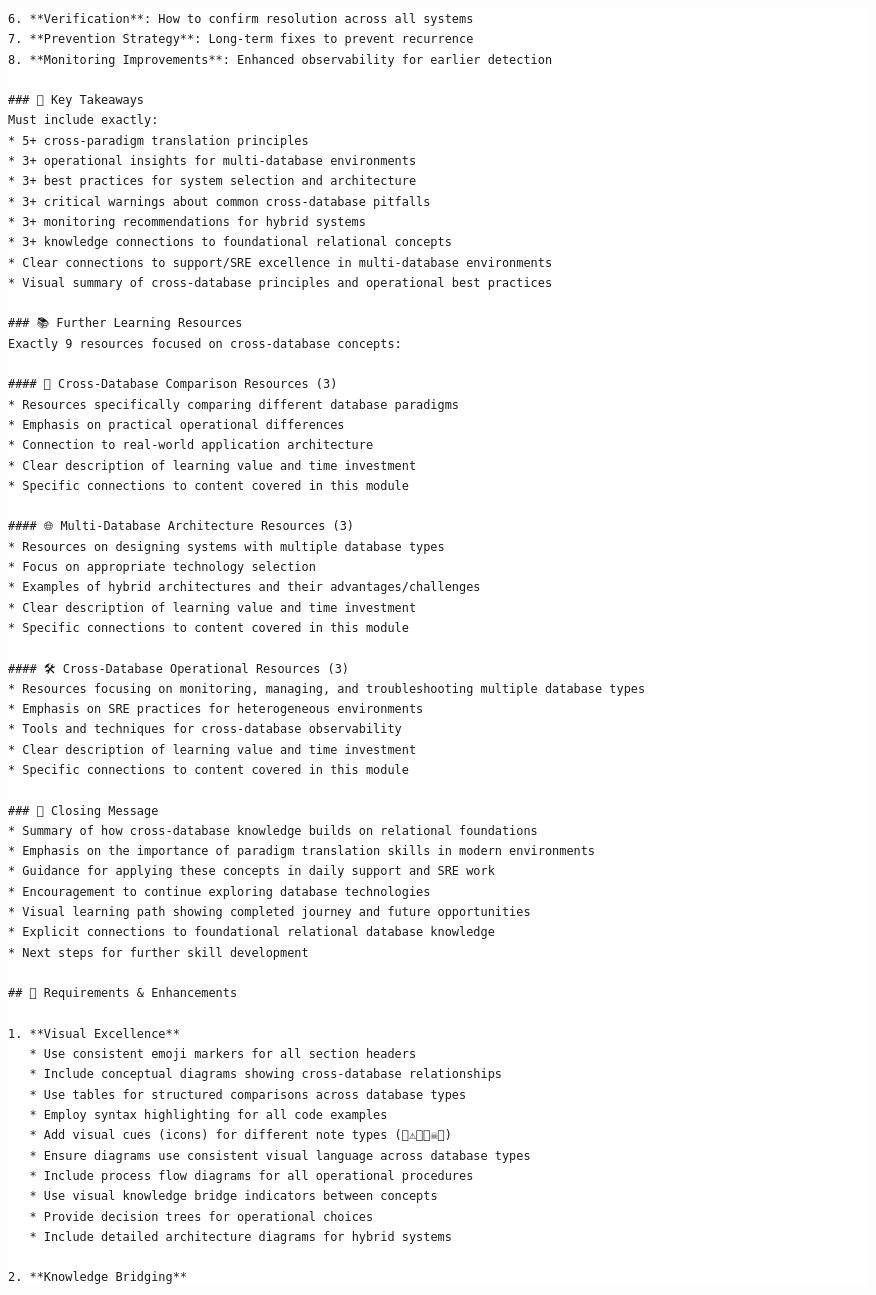 ```
6. **Verification**: How to confirm resolution across all systems
7. **Prevention Strategy**: Long-term fixes to prevent recurrence
8. **Monitoring Improvements**: Enhanced observability for earlier detection

### 🧠 Key Takeaways
Must include exactly:
* 5+ cross-paradigm translation principles
* 3+ operational insights for multi-database environments
* 3+ best practices for system selection and architecture
* 3+ critical warnings about common cross-database pitfalls
* 3+ monitoring recommendations for hybrid systems
* 3+ knowledge connections to foundational relational concepts
* Clear connections to support/SRE excellence in multi-database environments
* Visual summary of cross-database principles and operational best practices

### 📚 Further Learning Resources
Exactly 9 resources focused on cross-database concepts:

#### 🔄 Cross-Database Comparison Resources (3)
* Resources specifically comparing different database paradigms
* Emphasis on practical operational differences
* Connection to real-world application architecture
* Clear description of learning value and time investment
* Specific connections to content covered in this module

#### 🌐 Multi-Database Architecture Resources (3)
* Resources on designing systems with multiple database types
* Focus on appropriate technology selection
* Examples of hybrid architectures and their advantages/challenges
* Clear description of learning value and time investment
* Specific connections to content covered in this module

#### 🛠 Cross-Database Operational Resources (3)
* Resources focusing on monitoring, managing, and troubleshooting multiple database types
* Emphasis on SRE practices for heterogeneous environments
* Tools and techniques for cross-database observability
* Clear description of learning value and time investment
* Specific connections to content covered in this module

### 🎉 Closing Message
* Summary of how cross-database knowledge builds on relational foundations
* Emphasis on the importance of paradigm translation skills in modern environments
* Guidance for applying these concepts in daily support and SRE work
* Encouragement to continue exploring database technologies
* Visual learning path showing completed journey and future opportunities
* Explicit connections to foundational relational database knowledge
* Next steps for further skill development

## 🛑 Requirements & Enhancements

1. **Visual Excellence**
   * Use consistent emoji markers for all section headers
   * Include conceptual diagrams showing cross-database relationships
   * Use tables for structured comparisons across database types
   * Employ syntax highlighting for all code examples
   * Add visual cues (icons) for different note types (🧠⚠️🚨💡☠️🧰)
   * Ensure diagrams use consistent visual language across database types
   * Include process flow diagrams for all operational procedures
   * Use visual knowledge bridge indicators between concepts
   * Provide decision trees for operational choices
   * Include detailed architecture diagrams for hybrid systems

2. **Knowledge Bridging**
```